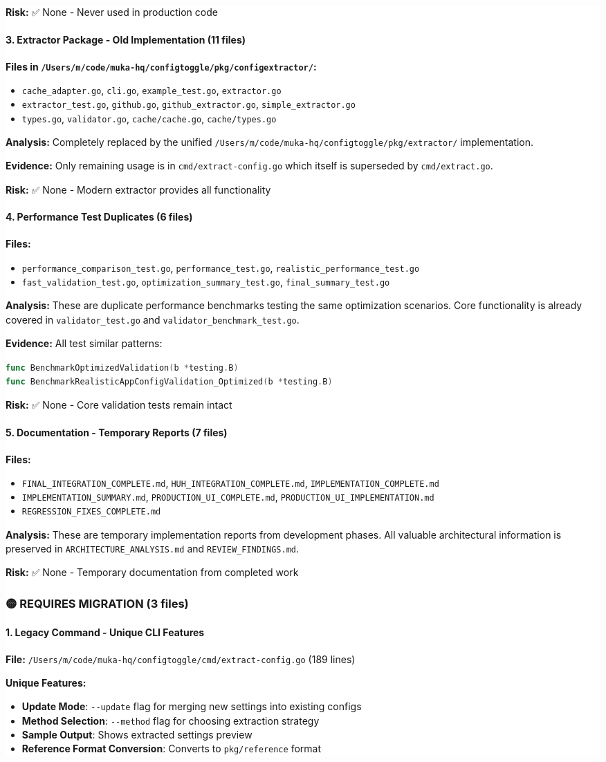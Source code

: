 **Risk:** ✅ None - Never used in production code

#### 3. Extractor Package - Old Implementation (11 files)

**Files in `/Users/m/code/muka-hq/configtoggle/pkg/configextractor/`:**
- `cache_adapter.go`, `cli.go`, `example_test.go`, `extractor.go`
- `extractor_test.go`, `github.go`, `github_extractor.go`, `simple_extractor.go`
- `types.go`, `validator.go`, `cache/cache.go`, `cache/types.go`

**Analysis:** Completely replaced by the unified `/Users/m/code/muka-hq/configtoggle/pkg/extractor/` implementation.

**Evidence:** Only remaining usage is in `cmd/extract-config.go` which itself is superseded by `cmd/extract.go`.

**Risk:** ✅ None - Modern extractor provides all functionality

#### 4. Performance Test Duplicates (6 files)

**Files:**
- `performance_comparison_test.go`, `performance_test.go`, `realistic_performance_test.go`
- `fast_validation_test.go`, `optimization_summary_test.go`, `final_summary_test.go`

**Analysis:** These are duplicate performance benchmarks testing the same optimization scenarios. Core functionality is already covered in `validator_test.go` and `validator_benchmark_test.go`.

**Evidence:** All test similar patterns:
```go
func BenchmarkOptimizedValidation(b *testing.B)
func BenchmarkRealisticAppConfigValidation_Optimized(b *testing.B)
```

**Risk:** ✅ None - Core validation tests remain intact

#### 5. Documentation - Temporary Reports (7 files)

**Files:**
- `FINAL_INTEGRATION_COMPLETE.md`, `HUH_INTEGRATION_COMPLETE.md`, `IMPLEMENTATION_COMPLETE.md`
- `IMPLEMENTATION_SUMMARY.md`, `PRODUCTION_UI_COMPLETE.md`, `PRODUCTION_UI_IMPLEMENTATION.md`
- `REGRESSION_FIXES_COMPLETE.md`

**Analysis:** These are temporary implementation reports from development phases. All valuable architectural information is preserved in `ARCHITECTURE_ANALYSIS.md` and `REVIEW_FINDINGS.md`.

**Risk:** ✅ None - Temporary documentation from completed work

### 🟡 REQUIRES MIGRATION (3 files)

#### 1. Legacy Command - Unique CLI Features

**File:** `/Users/m/code/muka-hq/configtoggle/cmd/extract-config.go` (189 lines)

**Unique Features:**
- **Update Mode**: `--update` flag for merging new settings into existing configs
- **Method Selection**: `--method` flag for choosing extraction strategy  
- **Sample Output**: Shows extracted settings preview
- **Reference Format Conversion**: Converts to `pkg/reference` format
